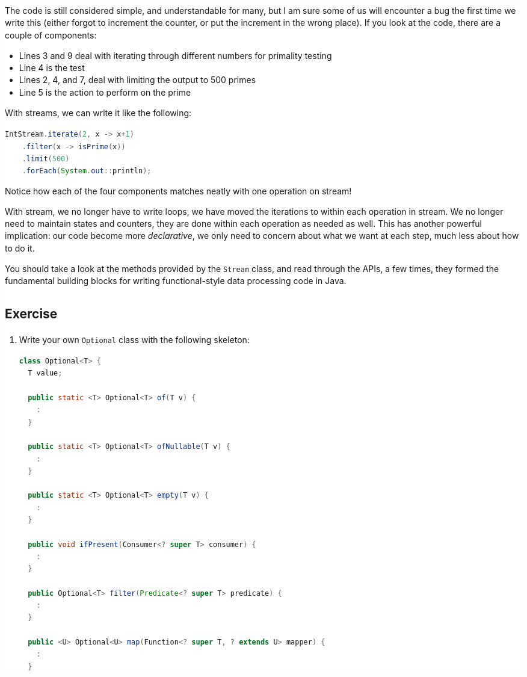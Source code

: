 The code is still considered simple, and understandable for many, but I am sure some of us will encounter a bug the first time we write this (either forgot to increment the counter, or put the increment in the wrong place).  If you look at the code, there are a couple of components:

- Lines 3 and 9 deal with iterating through different numbers for primality testing
- Line 4 is the test
- Lines 2, 4, and 7, deal with limiting the output to 500 primes
- Line 5 is the action to perform on the prime

With streams, we can write it like the following:
```Java
IntStream.iterate(2, x -> x+1)
    .filter(x -> isPrime(x))
    .limit(500)
    .forEach(System.out::println);
```

Notice how each of the four components matches neatly with one operation on stream!  

With stream, we no longer have to write loops, we have moved the iterations to within each operation in stream.  We no longer need to maintain states and counters, they are done within each operation as needed as well.  This has another powerful implication: our code become more _declarative_, we only need to concern about what we want at each step, much less about how to do it.

You should take a look at the methods provided by the `Stream` class, and read through the APIs, a few times, they formed the fundamental building blocks for writing functional-style data processing code in Java.

## Exercise
1.  Write your own `Optional` class with the following skeleton:

    ```Java
    class Optional<T> {
      T value;

      public static <T> Optional<T> of(T v) {
        :
      }

      public static <T> Optional<T> ofNullable(T v) {
        :
      }

      public static <T> Optional<T> empty(T v) {
        :
      }

      public void ifPresent(Consumer<? super T> consumer) {
        :
      }

      public Optional<T> filter(Predicate<? super T> predicate) {
        :
      }

      public <U> Optional<U> map(Function<? super T, ? extends U> mapper) {
        :
      }
